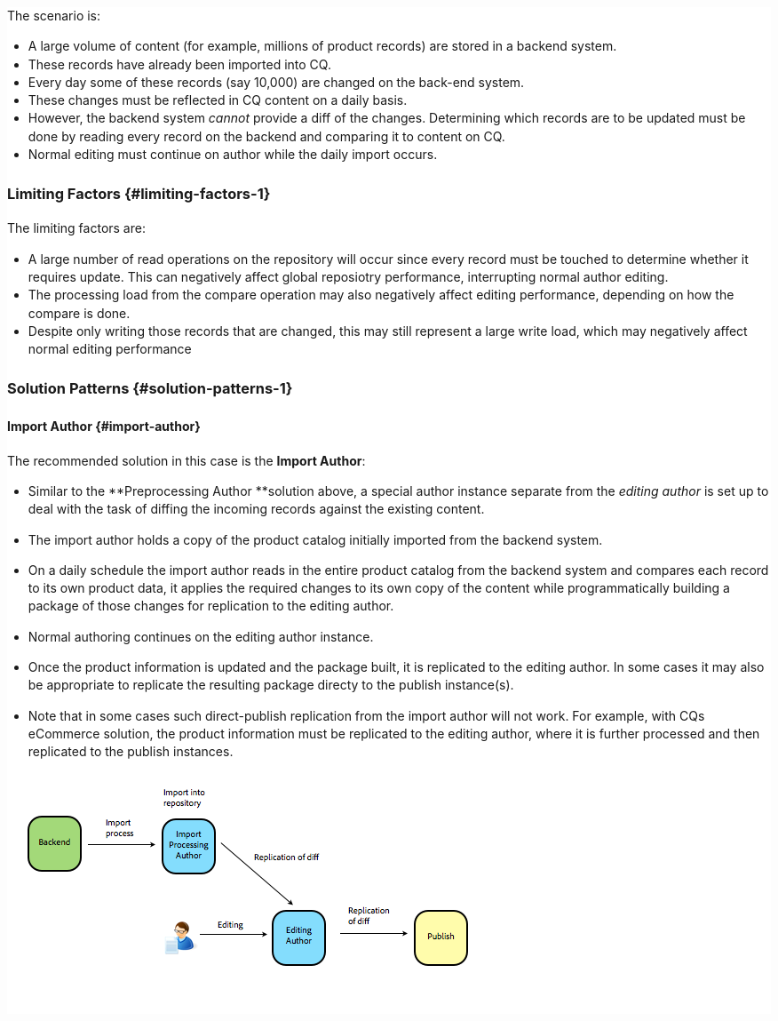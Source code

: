 The scenario is:

* A large volume of content (for example, millions of product records) are stored in a backend system.
* These records have already been imported into CQ.
* Every day some of these records (say 10,000) are changed on the back-end system.
* These changes must be reflected in CQ content on a daily basis.
* However, the backend system *cannot* provide a diff of the changes. Determining which records are to be updated must be done by reading every record on the backend and comparing it to content on CQ.
* Normal editing must continue on author while the daily import occurs.

### Limiting Factors {#limiting-factors-1}

The limiting factors are:

* A large number of read operations on the repository will occur since every record must be touched to determine whether it requires update. This can negatively affect global reposiotry performance, interrupting normal author editing.
* The processing load from the compare operation may also negatively affect editing performance, depending on how the compare is done.
* Despite only writing those records that are changed, this may still represent a large write load, which may negatively affect normal editing performance

### Solution Patterns {#solution-patterns-1}

#### Import Author {#import-author}

The recommended solution in this case is the **Import Author**:

* Similar to the **Preprocessing Author **solution above, a special author instance separate from the *editing author* is set up to deal with the task of diffing the incoming records against the existing content. 

* The import author holds a copy of the product catalog initially imported from the backend system. 
* On a daily schedule the import author reads in the entire product catalog from the backend system and compares each record to its own product data, it applies the required changes to its own copy of the content while programmatically building a package of those changes for replication to the editing author.
* Normal authoring continues on the editing author instance.
* Once the product information is updated and the package built, it is replicated to the editing author. In some cases it may also be appropriate to replicate the resulting package directy to the publish instance(s). 
* Note that in some cases such direct-publish replication from the import author will not work. For example, with CQs eCommerce solution, the product information must be replicated to the editing author, where it is further processed and then replicated to the publish instances.

![](assets/chlimage_1-97.png)
